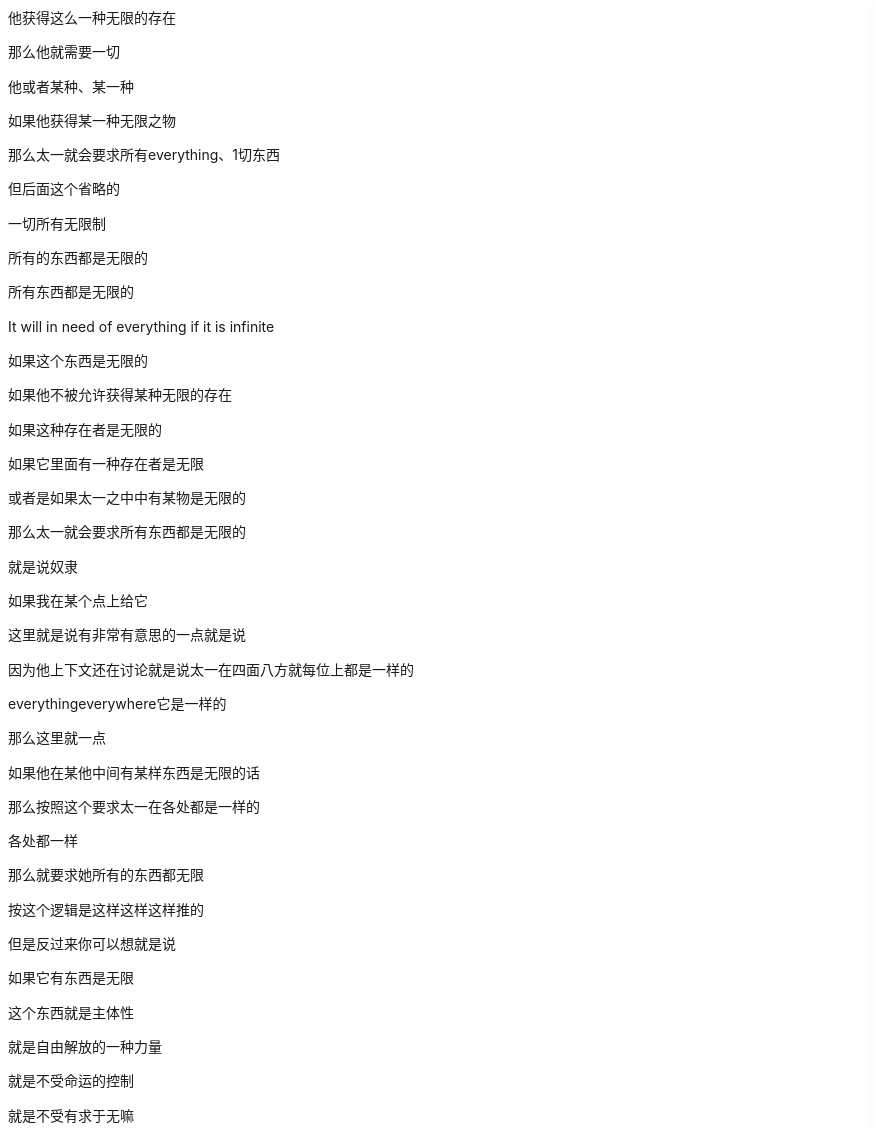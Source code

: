 他获得这么一种无限的存在

那么他就需要一切

他或者某种、某一种

如果他获得某一种无限之物

那么太一就会要求所有everything、1切东西

但后面这个省略的

一切所有无限制

所有的东西都是无限的

所有东西都是无限的

It will in need of everything if it is infinite

如果这个东西是无限的

如果他不被允许获得某种无限的存在

如果这种存在者是无限的

如果它里面有一种存在者是无限

或者是如果太一之中中有某物是无限的

那么太一就会要求所有东西都是无限的

就是说奴隶

如果我在某个点上给它

这里就是说有非常有意思的一点就是说

因为他上下文还在讨论就是说太一在四面八方就每位上都是一样的

everythingeverywhere它是一样的

那么这里就一点

如果他在某他中间有某样东西是无限的话

那么按照这个要求太一在各处都是一样的

各处都一样

那么就要求她所有的东西都无限

按这个逻辑是这样这样这样推的

但是反过来你可以想就是说

如果它有东西是无限

这个东西就是主体性

就是自由解放的一种力量

就是不受命运的控制

就是不受有求于无嘛

